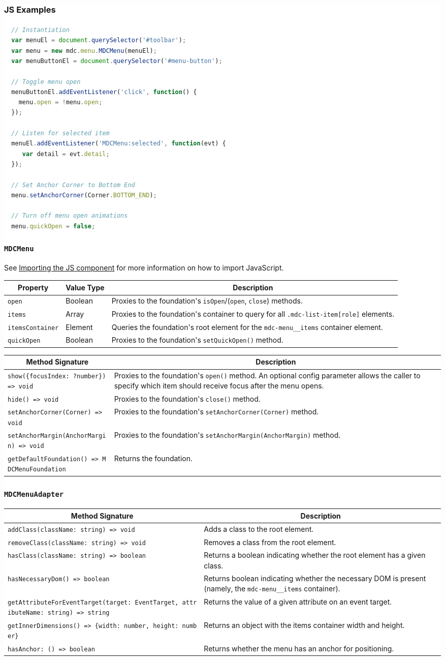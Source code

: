 ### JS Examples

```js
  // Instantiation
  var menuEl = document.querySelector('#toolbar');
  var menu = new mdc.menu.MDCMenu(menuEl);
  var menuButtonEl = document.querySelector('#menu-button');
  
  // Toggle menu open
  menuButtonEl.addEventListener('click', function() {
    menu.open = !menu.open;
  });
  
  // Listen for selected item
  menuEl.addEventListener('MDCMenu:selected', function(evt) {
     var detail = evt.detail;
  });
  
  // Set Anchor Corner to Bottom End
  menu.setAnchorCorner(Corner.BOTTOM_END); 
  
  // Turn off menu open animations
  menu.quickOpen = false;
```

### `MDCMenu`

See [Importing the JS component](../../docs/importing-js.md) for more information on how to import JavaScript.

Property | Value Type | Description
--- | --- | ---
`open` | Boolean | Proxies to the foundation's `isOpen`/(`open`, `close`) methods. 
`items` | Array<Element> | Proxies to the foundation's container to query for all `.mdc-list-item[role]` elements.
`itemsContainer` | Element | Queries the foundation's root element for the `mdc-menu__items` container element.
`quickOpen` | Boolean | Proxies to the foundation's `setQuickOpen()` method. 

Method Signature | Description
--- | ---
`show({focusIndex: ?number}) => void` | Proxies to the foundation's `open()` method. An optional config parameter allows the caller to specify which item should receive focus after the menu opens.
`hide() => void` | Proxies to the foundation's `close()` method.
`setAnchorCorner(Corner) => void` | Proxies to the foundation's `setAnchorCorner(Corner)` method.
`setAnchorMargin(AnchorMargin) => void` | Proxies to the foundation's `setAnchorMargin(AnchorMargin)` method.
`getDefaultFoundation() => MDCMenuFoundation` | Returns the foundation. 

### `MDCMenuAdapter`

Method Signature | Description
--- | ---
`addClass(className: string) => void` | Adds a class to the root element.
`removeClass(className: string) => void` | Removes a class from the root element.
`hasClass(className: string) => boolean` | Returns a boolean indicating whether the root element has a given class.
`hasNecessaryDom() => boolean` | Returns boolean indicating whether the necessary DOM is present (namely, the `mdc-menu__items` container).
`getAttributeForEventTarget(target: EventTarget, attributeName: string) => string` | Returns the value of a given attribute on an event target.
`getInnerDimensions() => {width: number, height: number}` | Returns an object with the items container width and height.
`hasAnchor: () => boolean` | Returns whether the menu has an anchor for positioning.